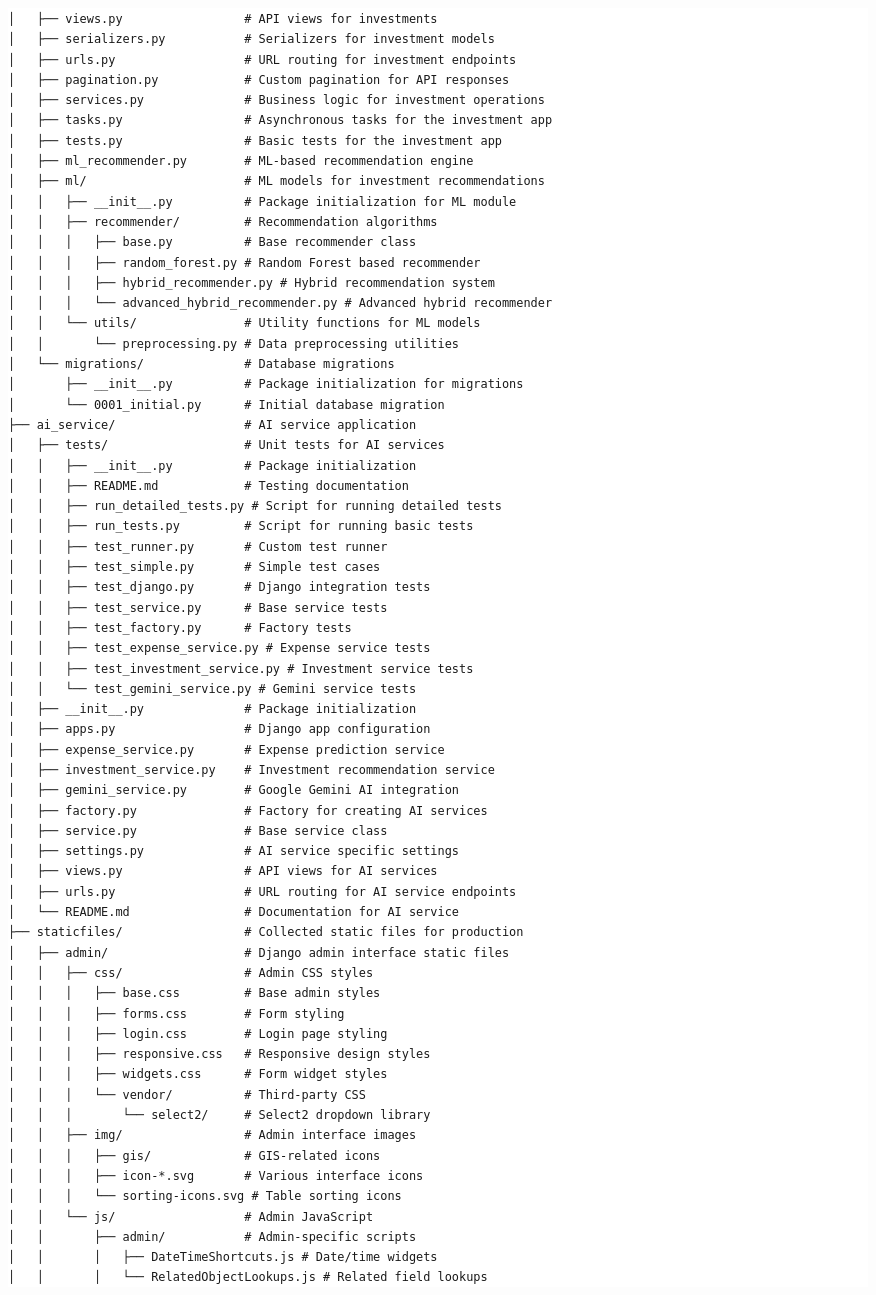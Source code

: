 ```
│   ├── views.py                 # API views for investments
│   ├── serializers.py           # Serializers for investment models
│   ├── urls.py                  # URL routing for investment endpoints
│   ├── pagination.py            # Custom pagination for API responses
│   ├── services.py              # Business logic for investment operations
│   ├── tasks.py                 # Asynchronous tasks for the investment app
│   ├── tests.py                 # Basic tests for the investment app
│   ├── ml_recommender.py        # ML-based recommendation engine
│   ├── ml/                      # ML models for investment recommendations
│   │   ├── __init__.py          # Package initialization for ML module
│   │   ├── recommender/         # Recommendation algorithms
│   │   │   ├── base.py          # Base recommender class
│   │   │   ├── random_forest.py # Random Forest based recommender
│   │   │   ├── hybrid_recommender.py # Hybrid recommendation system
│   │   │   └── advanced_hybrid_recommender.py # Advanced hybrid recommender
│   │   └── utils/               # Utility functions for ML models
│   │       └── preprocessing.py # Data preprocessing utilities
│   └── migrations/              # Database migrations
│       ├── __init__.py          # Package initialization for migrations
│       └── 0001_initial.py      # Initial database migration
├── ai_service/                  # AI service application
│   ├── tests/                   # Unit tests for AI services
│   │   ├── __init__.py          # Package initialization
│   │   ├── README.md            # Testing documentation
│   │   ├── run_detailed_tests.py # Script for running detailed tests
│   │   ├── run_tests.py         # Script for running basic tests
│   │   ├── test_runner.py       # Custom test runner
│   │   ├── test_simple.py       # Simple test cases
│   │   ├── test_django.py       # Django integration tests
│   │   ├── test_service.py      # Base service tests
│   │   ├── test_factory.py      # Factory tests
│   │   ├── test_expense_service.py # Expense service tests
│   │   ├── test_investment_service.py # Investment service tests
│   │   └── test_gemini_service.py # Gemini service tests
│   ├── __init__.py              # Package initialization
│   ├── apps.py                  # Django app configuration
│   ├── expense_service.py       # Expense prediction service
│   ├── investment_service.py    # Investment recommendation service
│   ├── gemini_service.py        # Google Gemini AI integration
│   ├── factory.py               # Factory for creating AI services
│   ├── service.py               # Base service class
│   ├── settings.py              # AI service specific settings
│   ├── views.py                 # API views for AI services
│   ├── urls.py                  # URL routing for AI service endpoints
│   └── README.md                # Documentation for AI service
├── staticfiles/                 # Collected static files for production
│   ├── admin/                   # Django admin interface static files
│   │   ├── css/                 # Admin CSS styles
│   │   │   ├── base.css         # Base admin styles
│   │   │   ├── forms.css        # Form styling
│   │   │   ├── login.css        # Login page styling
│   │   │   ├── responsive.css   # Responsive design styles
│   │   │   ├── widgets.css      # Form widget styles
│   │   │   └── vendor/          # Third-party CSS
│   │   │       └── select2/     # Select2 dropdown library
│   │   ├── img/                 # Admin interface images
│   │   │   ├── gis/             # GIS-related icons
│   │   │   ├── icon-*.svg       # Various interface icons
│   │   │   └── sorting-icons.svg # Table sorting icons
│   │   └── js/                  # Admin JavaScript
│   │       ├── admin/           # Admin-specific scripts
│   │       │   ├── DateTimeShortcuts.js # Date/time widgets
│   │       │   └── RelatedObjectLookups.js # Related field lookups
```